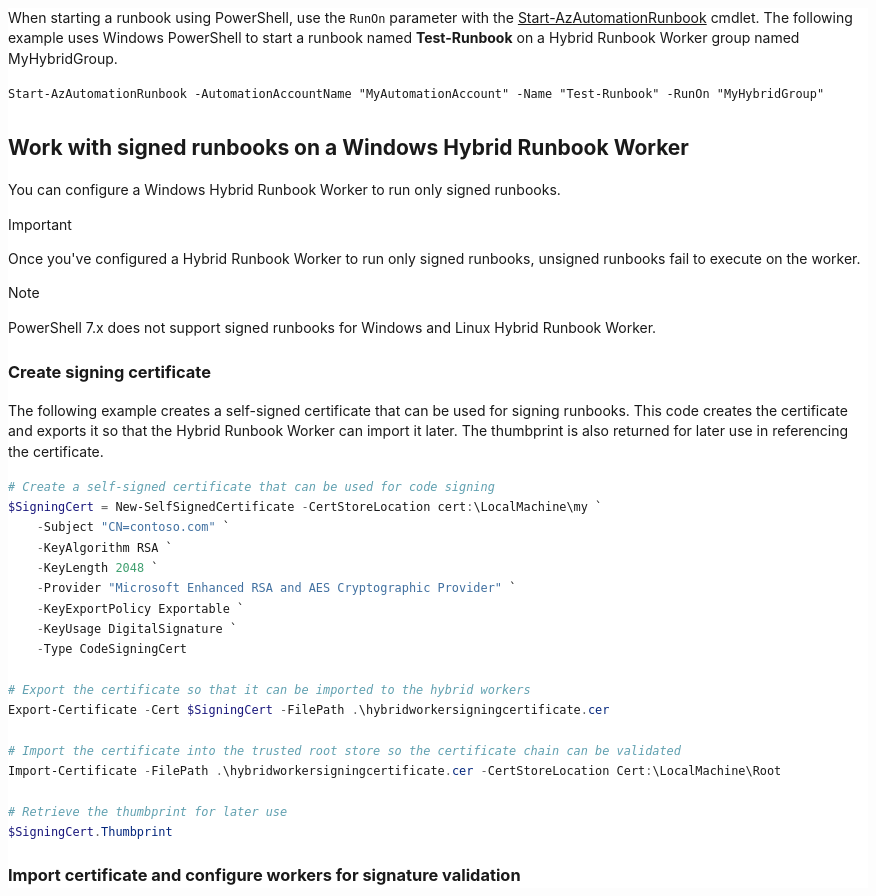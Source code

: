 
When starting a runbook using PowerShell, use the `RunOn` parameter with the [Start-AzAutomationRunbook](/powershell/module/Az.Automation/Start-AzAutomationRunbook) cmdlet. The following example uses Windows PowerShell to start a runbook named **Test-Runbook** on a Hybrid Runbook Worker group named MyHybridGroup.

```azurepowershell-interactive
Start-AzAutomationRunbook -AutomationAccountName "MyAutomationAccount" -Name "Test-Runbook" -RunOn "MyHybridGroup"
```

## Work with signed runbooks on a Windows Hybrid Runbook Worker

You can configure a Windows Hybrid Runbook Worker to run only signed runbooks.

> [!IMPORTANT]
> Once you've configured a Hybrid Runbook Worker to run only signed runbooks, unsigned runbooks fail to execute on the worker.

> [!NOTE]
> PowerShell 7.x does not support signed runbooks for Windows and Linux Hybrid Runbook Worker.


### Create signing certificate

The following example creates a self-signed certificate that can be used for signing runbooks. This code creates the certificate and exports it so that the Hybrid Runbook Worker can import it later. The thumbprint is also returned for later use in referencing the certificate.

```powershell
# Create a self-signed certificate that can be used for code signing
$SigningCert = New-SelfSignedCertificate -CertStoreLocation cert:\LocalMachine\my `
    -Subject "CN=contoso.com" `
    -KeyAlgorithm RSA `
    -KeyLength 2048 `
    -Provider "Microsoft Enhanced RSA and AES Cryptographic Provider" `
    -KeyExportPolicy Exportable `
    -KeyUsage DigitalSignature `
    -Type CodeSigningCert

# Export the certificate so that it can be imported to the hybrid workers
Export-Certificate -Cert $SigningCert -FilePath .\hybridworkersigningcertificate.cer

# Import the certificate into the trusted root store so the certificate chain can be validated
Import-Certificate -FilePath .\hybridworkersigningcertificate.cer -CertStoreLocation Cert:\LocalMachine\Root

# Retrieve the thumbprint for later use
$SigningCert.Thumbprint
```

### Import certificate and configure workers for signature validation
